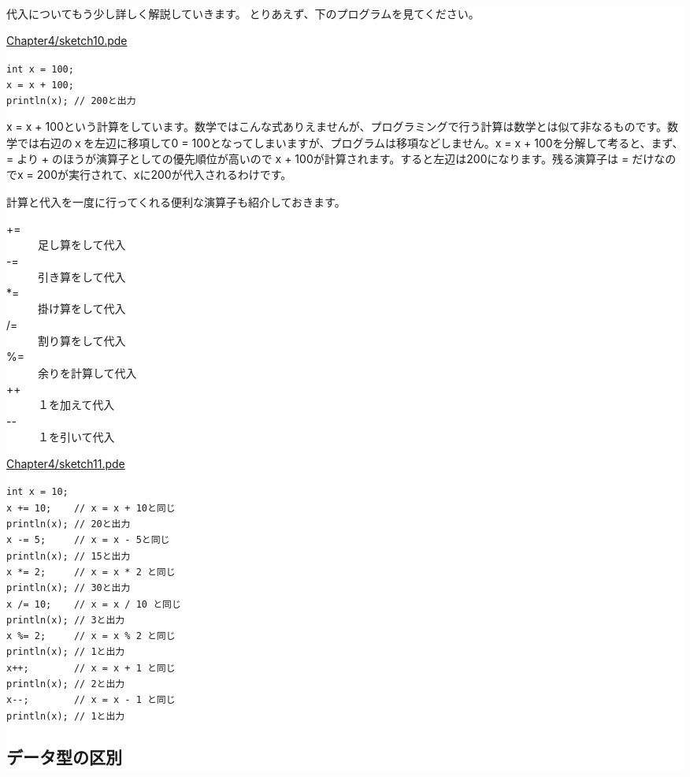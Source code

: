 代入についてもう少し詳しく解説していきます。 とりあえず、下のプログラムを見てください。

[Chapter4/sketch10.pde](github:Chapter4/sketch10/sketch10.pde)

```processing
int x = 100;
x = x + 100;
println(x); // 200と出力
```

x = x + 100という計算をしています。数学ではこんな式ありえませんが、プログラミングで行う計算は数学とは似て非なるものです。数学では右辺のｘを左辺に移項して0 = 100となってしまいますが、プログラムは移項などしません。x = x + 100を分解して考ると、まず、= より + のほうが演算子としての優先順位が高いので x + 100が計算されます。すると左辺は200になります。残る演算子は = だけなのでx = 200が実行されて、xに200が代入されるわけです。

計算と代入を一度に行ってくれる便利な演算子も紹介しておきます。

<dl class="func-list">
    <dt>+=</dt>
    <dd>足し算をして代入</dd>
    <dt>-=</dt>
    <dd>引き算をして代入</dd>
    <dt>*=</dt>
    <dd>掛け算をして代入</dd>
    <dt>/=</dt>
    <dd>割り算をして代入</dd>
    <dt>%=</dt>
    <dd>余りを計算して代入</dd>
    <dt>++</dt>
    <dd>１を加えて代入</dd>
    <dt>--</dt>
    <dd>１を引いて代入</dd>
</dl>

[Chapter4/sketch11.pde](github:Chapter4/sketch11/sketch11.pde)

```processing
int x = 10;
x += 10;    // x = x + 10と同じ
println(x); // 20と出力
x -= 5;     // x = x - 5と同じ
println(x); // 15と出力
x *= 2;     // x = x * 2 と同じ
println(x); // 30と出力
x /= 10;    // x = x / 10 と同じ
println(x); // 3と出力
x %= 2;     // x = x % 2 と同じ
println(x); // 1と出力
x++;        // x = x + 1 と同じ
println(x); // 2と出力
x--;        // x = x - 1 と同じ
println(x); // 1と出力
```

## データ型の区別

